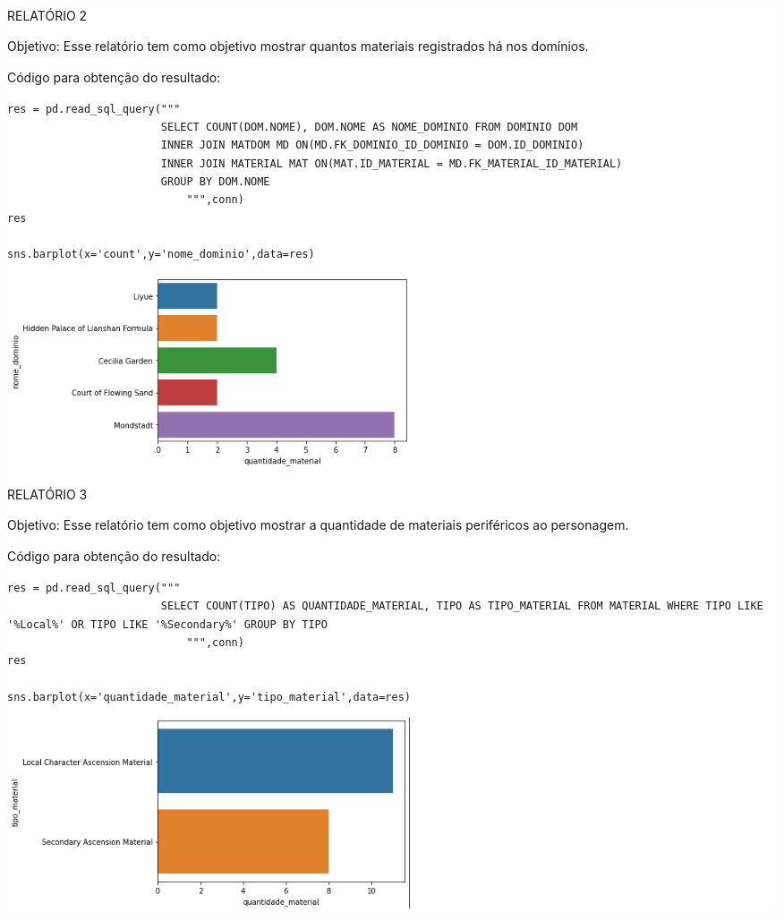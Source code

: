 
RELATÓRIO 2

Objetivo: Esse relatório tem como objetivo mostrar quantos materiais registrados há nos domínios.

Código para obtenção do resultado:
```
res = pd.read_sql_query("""
                        SELECT COUNT(DOM.NOME), DOM.NOME AS NOME_DOMINIO FROM DOMINIO DOM
                        INNER JOIN MATDOM MD ON(MD.FK_DOMINIO_ID_DOMINIO = DOM.ID_DOMINIO)
                        INNER JOIN MATERIAL MAT ON(MAT.ID_MATERIAL = MD.FK_MATERIAL_ID_MATERIAL)
                        GROUP BY DOM.NOME
                            """,conn)
res

sns.barplot(x='count',y='nome_dominio',data=res)
```
<img src="https://github.com/algabg1/Trab-BD1-202201/blob/master/images/RELATORIO2.png" width="450">

RELATÓRIO 3

Objetivo: Esse relatório tem como objetivo mostrar a quantidade de materiais periféricos ao personagem.

Código para obtenção do resultado:
```
res = pd.read_sql_query("""
                        SELECT COUNT(TIPO) AS QUANTIDADE_MATERIAL, TIPO AS TIPO_MATERIAL FROM MATERIAL WHERE TIPO LIKE '%Local%' OR TIPO LIKE '%Secondary%' GROUP BY TIPO
                            """,conn)
res

sns.barplot(x='quantidade_material',y='tipo_material',data=res)
```
<img src="https://github.com/algabg1/Trab-BD1-202201/blob/master/images/RELATORIO3.png" width="450">
